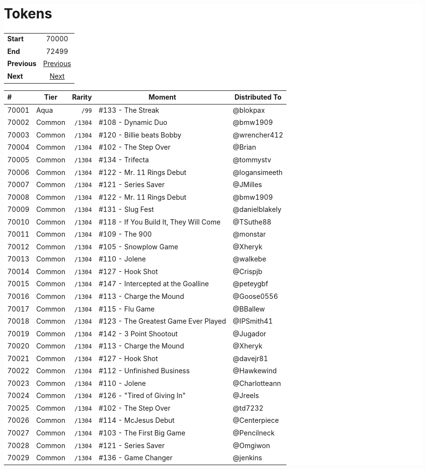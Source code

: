 # Tokens

|     |     |
|:--- |:---:|
| **Start** | 70000 |
| **End** | 72499 |
| **Previous** | [Previous](cards-67500.md) |
| **Next** | [Next](cards-72500.md) |

| #   | Tier | Rarity | Moment | Distributed To |
|:--- | ---- | ------:| ------ | -------------- |
| 70001 | Aqua | `/99` | #133 - The Streak | \@blokpax |
| 70002 | Common | `/1304` | #108 - Dynamic Duo | \@bmw1909 |
| 70003 | Common | `/1304` | #120 - Billie beats Bobby  | \@wrencher412 |
| 70004 | Common | `/1304` | #102 - The Step Over  | \@Brian |
| 70005 | Common | `/1304` | #134 - Trifecta  | \@tommystv |
| 70006 | Common | `/1304` | #122 - Mr. 11 Rings Debut | \@logansimeeth |
| 70007 | Common | `/1304` | #121 - Series Saver | \@JMilles |
| 70008 | Common | `/1304` | #122 - Mr. 11 Rings Debut | \@bmw1909 |
| 70009 | Common | `/1304` | #131 - Slug Fest | \@danielblakely |
| 70010 | Common | `/1304` | #118 - If You Build It, They Will Come | \@TSuthe88 |
| 70011 | Common | `/1304` | #109 - The 900 | \@monstar |
| 70012 | Common | `/1304` | #105 - Snowplow Game | \@Xheryk |
| 70013 | Common | `/1304` | #110 - Jolene | \@walkebe |
| 70014 | Common | `/1304` | #127 - Hook Shot | \@Crispjb |
| 70015 | Common | `/1304` | #147 - Intercepted at the Goalline | \@peteygbf |
| 70016 | Common | `/1304` | #113 - Charge the Mound | \@Goose0556 |
| 70017 | Common | `/1304` | #115 - Flu Game | \@BBallew |
| 70018 | Common | `/1304` | #123 - The Greatest Game Ever Played | \@IPSmith41 |
| 70019 | Common | `/1304` | #142 - 3 Point Shootout | \@Jugador |
| 70020 | Common | `/1304` | #113 - Charge the Mound | \@Xheryk |
| 70021 | Common | `/1304` | #127 - Hook Shot | \@davejr81 |
| 70022 | Common | `/1304` | #112 - Unfinished Business | \@Hawkewind |
| 70023 | Common | `/1304` | #110 - Jolene | \@Charlotteann |
| 70024 | Common | `/1304` | #126 - &quot;Tired of Giving In&quot;  | \@Jreels |
| 70025 | Common | `/1304` | #102 - The Step Over  | \@td7232 |
| 70026 | Common | `/1304` | #114 - McJesus Debut | \@Centerpiece |
| 70027 | Common | `/1304` | #103 - The First Big Game  | \@Pencilneck |
| 70028 | Common | `/1304` | #121 - Series Saver | \@Omgiwon |
| 70029 | Common | `/1304` | #136 - Game Changer | \@jenkins |